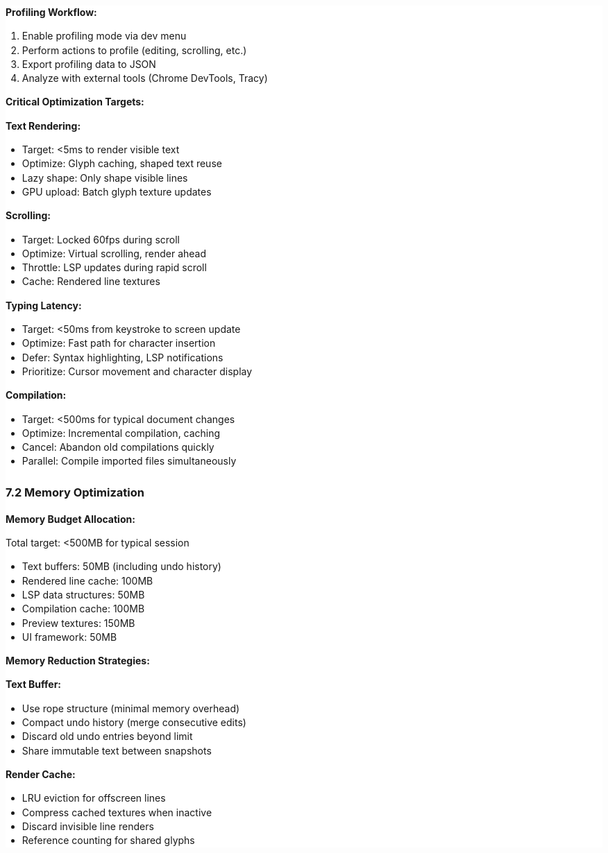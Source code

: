 **Profiling Workflow:**
1. Enable profiling mode via dev menu
2. Perform actions to profile (editing, scrolling, etc.)
3. Export profiling data to JSON
4. Analyze with external tools (Chrome DevTools, Tracy)

**Critical Optimization Targets:**

**Text Rendering:**
- Target: <5ms to render visible text
- Optimize: Glyph caching, shaped text reuse
- Lazy shape: Only shape visible lines
- GPU upload: Batch glyph texture updates

**Scrolling:**
- Target: Locked 60fps during scroll
- Optimize: Virtual scrolling, render ahead
- Throttle: LSP updates during rapid scroll
- Cache: Rendered line textures

**Typing Latency:**
- Target: <50ms from keystroke to screen update
- Optimize: Fast path for character insertion
- Defer: Syntax highlighting, LSP notifications
- Prioritize: Cursor movement and character display

**Compilation:**
- Target: <500ms for typical document changes
- Optimize: Incremental compilation, caching
- Cancel: Abandon old compilations quickly
- Parallel: Compile imported files simultaneously

### 7.2 Memory Optimization

**Memory Budget Allocation:**

Total target: <500MB for typical session
- Text buffers: 50MB (including undo history)
- Rendered line cache: 100MB
- LSP data structures: 50MB
- Compilation cache: 100MB
- Preview textures: 150MB
- UI framework: 50MB

**Memory Reduction Strategies:**

**Text Buffer:**
- Use rope structure (minimal memory overhead)
- Compact undo history (merge consecutive edits)
- Discard old undo entries beyond limit
- Share immutable text between snapshots

**Render Cache:**
- LRU eviction for offscreen lines
- Compress cached textures when inactive
- Discard invisible line renders
- Reference counting for shared glyphs
